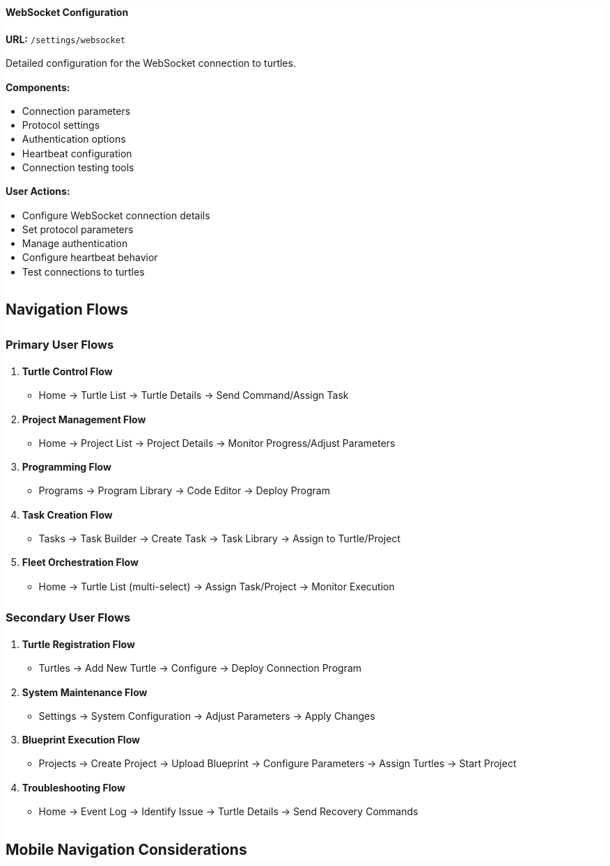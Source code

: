 #### WebSocket Configuration

**URL:** `/settings/websocket`

Detailed configuration for the WebSocket connection to turtles.

**Components:**
- Connection parameters
- Protocol settings
- Authentication options
- Heartbeat configuration
- Connection testing tools

**User Actions:**
- Configure WebSocket connection details
- Set protocol parameters
- Manage authentication
- Configure heartbeat behavior
- Test connections to turtles

## Navigation Flows

### Primary User Flows

1. **Turtle Control Flow**
   - Home → Turtle List → Turtle Details → Send Command/Assign Task

2. **Project Management Flow**
   - Home → Project List → Project Details → Monitor Progress/Adjust Parameters

3. **Programming Flow**
   - Programs → Program Library → Code Editor → Deploy Program

4. **Task Creation Flow**
   - Tasks → Task Builder → Create Task → Task Library → Assign to Turtle/Project

5. **Fleet Orchestration Flow**
   - Home → Turtle List (multi-select) → Assign Task/Project → Monitor Execution

### Secondary User Flows

1. **Turtle Registration Flow**
   - Turtles → Add New Turtle → Configure → Deploy Connection Program

2. **System Maintenance Flow**
   - Settings → System Configuration → Adjust Parameters → Apply Changes

3. **Blueprint Execution Flow**
   - Projects → Create Project → Upload Blueprint → Configure Parameters → Assign Turtles → Start Project

4. **Troubleshooting Flow**
   - Home → Event Log → Identify Issue → Turtle Details → Send Recovery Commands

## Mobile Navigation Considerations

